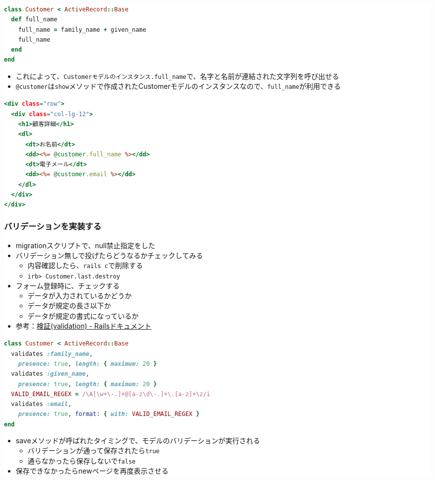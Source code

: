 ```ruby:app/models/customer.rb
class Customer < ActiveRecord::Base
  def full_name
    full_name = family_name + given_name
    full_name
  end
end
```

- これによって、`Customerモデルのインスタンス.full_name`で、名字と名前が連結された文字列を呼び出せる
- `@customer`は`show`メソッドで作成されたCustomerモデルのインスタンスなので、`full_name`が利用できる

```html:app/views/customers/show.html.erb
<div class="row">
  <div class="col-lg-12">
    <h1>顧客詳細</h1>
    <dl>
      <dt>お名前</dt>
      <dd><%= @customer.full_name %></dd>
      <dt>電子メール</dt>
      <dd><%= @customer.email %></dd>
    </dl>
  </div>
</div>
```

### バリデーションを実装する
- migrationスクリプトで、null禁止指定をした
- バリデーション無しで投げたらどうなるかチェックしてみる
	- 内容確認したら、`rails c`で削除する
	- `irb> Customer.last.destroy`
- フォーム登録時に、チェックする
	- データが入力されているかどうか
	- データが規定の長さ以下か
	- データが規定の書式になっているか
- 参考：[検証(validation) - Railsドキュメント](http://railsdoc.com/validation)

```ruby:app/models/customer.rb
class Customer < ActiveRecord::Base
  validates :family_name,
    presence: true, length: { maximum: 20 }
  validates :given_name,
    presence: true, length: { maximum: 20 }
  VALID_EMAIL_REGEX = /\A[\w+\-.]+@[a-z\d\-.]+\.[a-z]+\z/i
  validates :email,
    presence: true, format: { with: VALID_EMAIL_REGEX }
end
```

- saveメソッドが呼ばれたタイミングで、モデルのバリデーションが実行される
	- バリデーションが通って保存されたら`true`
	- 通らなかったら保存しないで`false`
- 保存できなかったらnewページを再度表示させる
